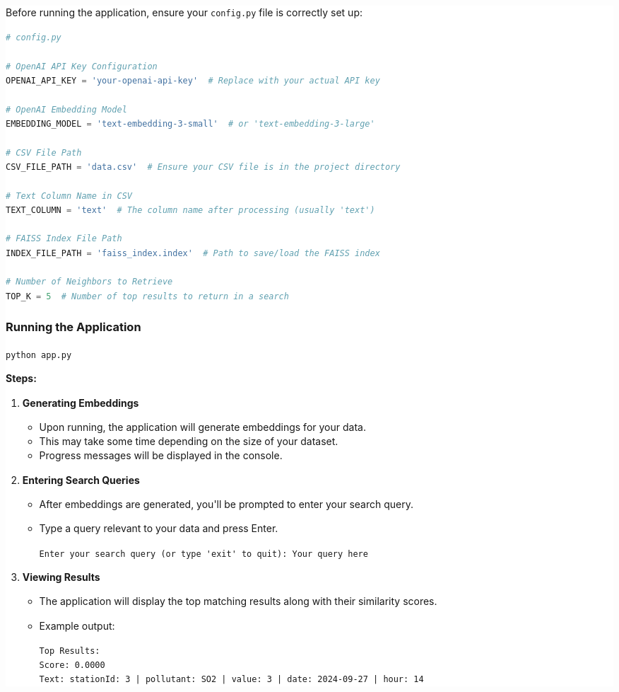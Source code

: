 Before running the application, ensure your `config.py` file is correctly set up:

```python
# config.py

# OpenAI API Key Configuration
OPENAI_API_KEY = 'your-openai-api-key'  # Replace with your actual API key

# OpenAI Embedding Model
EMBEDDING_MODEL = 'text-embedding-3-small'  # or 'text-embedding-3-large'

# CSV File Path
CSV_FILE_PATH = 'data.csv'  # Ensure your CSV file is in the project directory

# Text Column Name in CSV
TEXT_COLUMN = 'text'  # The column name after processing (usually 'text')

# FAISS Index File Path
INDEX_FILE_PATH = 'faiss_index.index'  # Path to save/load the FAISS index

# Number of Neighbors to Retrieve
TOP_K = 5  # Number of top results to return in a search
```

### **Running the Application**

```bash
python app.py
```

**Steps:**

1. **Generating Embeddings**

   - Upon running, the application will generate embeddings for your data.
   - This may take some time depending on the size of your dataset.
   - Progress messages will be displayed in the console.

2. **Entering Search Queries**

   - After embeddings are generated, you'll be prompted to enter your search query.
   - Type a query relevant to your data and press Enter.

     ```
     Enter your search query (or type 'exit' to quit): Your query here
     ```

3. **Viewing Results**

   - The application will display the top matching results along with their similarity scores.
   - Example output:

     ```
     Top Results:
     Score: 0.0000
     Text: stationId: 3 | pollutant: SO2 | value: 3 | date: 2024-09-27 | hour: 14
